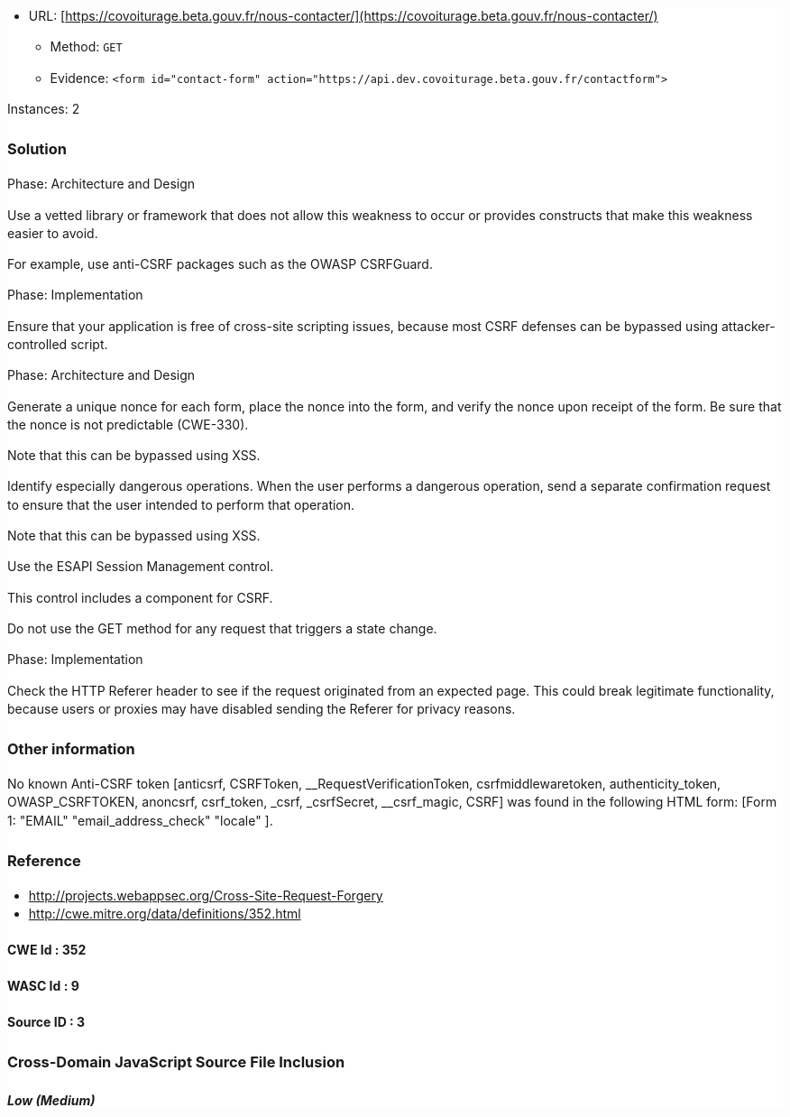   
  
  
* URL: [https://covoiturage.beta.gouv.fr/nous-contacter/](https://covoiturage.beta.gouv.fr/nous-contacter/)
  
  
  * Method: `GET`
  
  
  * Evidence: `<form id="contact-form" action="https://api.dev.covoiturage.beta.gouv.fr/contactform">`
  
  
  
  
Instances: 2
  
### Solution
<p>Phase: Architecture and Design</p><p>Use a vetted library or framework that does not allow this weakness to occur or provides constructs that make this weakness easier to avoid.</p><p>For example, use anti-CSRF packages such as the OWASP CSRFGuard.</p><p></p><p>Phase: Implementation</p><p>Ensure that your application is free of cross-site scripting issues, because most CSRF defenses can be bypassed using attacker-controlled script.</p><p></p><p>Phase: Architecture and Design</p><p>Generate a unique nonce for each form, place the nonce into the form, and verify the nonce upon receipt of the form. Be sure that the nonce is not predictable (CWE-330).</p><p>Note that this can be bypassed using XSS.</p><p></p><p>Identify especially dangerous operations. When the user performs a dangerous operation, send a separate confirmation request to ensure that the user intended to perform that operation.</p><p>Note that this can be bypassed using XSS.</p><p></p><p>Use the ESAPI Session Management control.</p><p>This control includes a component for CSRF.</p><p></p><p>Do not use the GET method for any request that triggers a state change.</p><p></p><p>Phase: Implementation</p><p>Check the HTTP Referer header to see if the request originated from an expected page. This could break legitimate functionality, because users or proxies may have disabled sending the Referer for privacy reasons.</p>
  
### Other information
<p>No known Anti-CSRF token [anticsrf, CSRFToken, __RequestVerificationToken, csrfmiddlewaretoken, authenticity_token, OWASP_CSRFTOKEN, anoncsrf, csrf_token, _csrf, _csrfSecret, __csrf_magic, CSRF] was found in the following HTML form: [Form 1: "EMAIL" "email_address_check" "locale" ].</p>
  
### Reference
* http://projects.webappsec.org/Cross-Site-Request-Forgery
* http://cwe.mitre.org/data/definitions/352.html

  
#### CWE Id : 352
  
#### WASC Id : 9
  
#### Source ID : 3

  
  
  
  
### Cross-Domain JavaScript Source File Inclusion
##### Low (Medium)
  